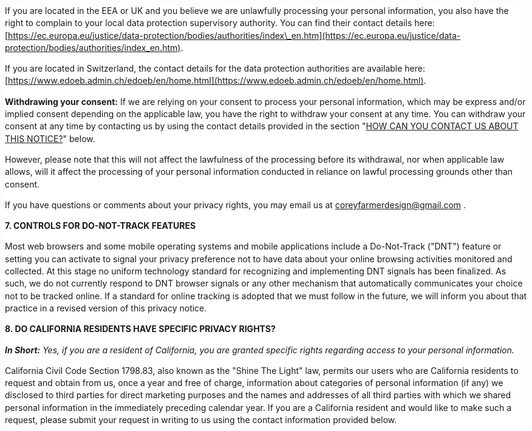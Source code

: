 If you are located in the EEA or UK and you believe we are unlawfully processing your personal information, you also have the right to complain to your local data protection supervisory authority. You can find their contact details here: [https://ec.europa.eu/justice/data-protection/bodies/authorities/index\_en.htm](https://ec.europa.eu/justice/data-protection/bodies/authorities/index_en.htm).

  

If you are located in Switzerland, the contact details for the data protection authorities are available here: [https://www.edoeb.admin.ch/edoeb/en/home.html](https://www.edoeb.admin.ch/edoeb/en/home.html).

  

**Withdrawing your consent:** If we are relying on your consent to process your personal information, which may be express and/or implied consent depending on the applicable law, you have the right to withdraw your consent at any time. You can withdraw your consent at any time by contacting us by using the contact details provided in the section "[HOW CAN YOU CONTACT US ABOUT THIS NOTICE?](#contact)" below.

  

However, please note that this will not affect the lawfulness of the processing before its withdrawal, nor when applicable law allows, will it affect the processing of your personal information conducted in reliance on lawful processing grounds other than consent.

  

If you have questions or comments about your privacy rights, you may email us at coreyfarmerdesign@gmail.com .

  

**7\. CONTROLS FOR DO-NOT-TRACK FEATURES**

  

Most web browsers and some mobile operating systems and mobile applications include a Do-Not-Track ("DNT") feature or setting you can activate to signal your privacy preference not to have data about your online browsing activities monitored and collected. At this stage no uniform technology standard for recognizing and implementing DNT signals has been finalized. As such, we do not currently respond to DNT browser signals or any other mechanism that automatically communicates your choice not to be tracked online. If a standard for online tracking is adopted that we must follow in the future, we will inform you about that practice in a revised version of this privacy notice.

  

**8\. DO CALIFORNIA RESIDENTS HAVE SPECIFIC PRIVACY RIGHTS?**

  

**_In Short:_** _Yes, if you are a resident of California, you are granted specific rights regarding access to your personal information._

  

California Civil Code Section 1798.83, also known as the "Shine The Light" law, permits our users who are California residents to request and obtain from us, once a year and free of charge, information about categories of personal information (if any) we disclosed to third parties for direct marketing purposes and the names and addresses of all third parties with which we shared personal information in the immediately preceding calendar year. If you are a California resident and would like to make such a request, please submit your request in writing to us using the contact information provided below.

  